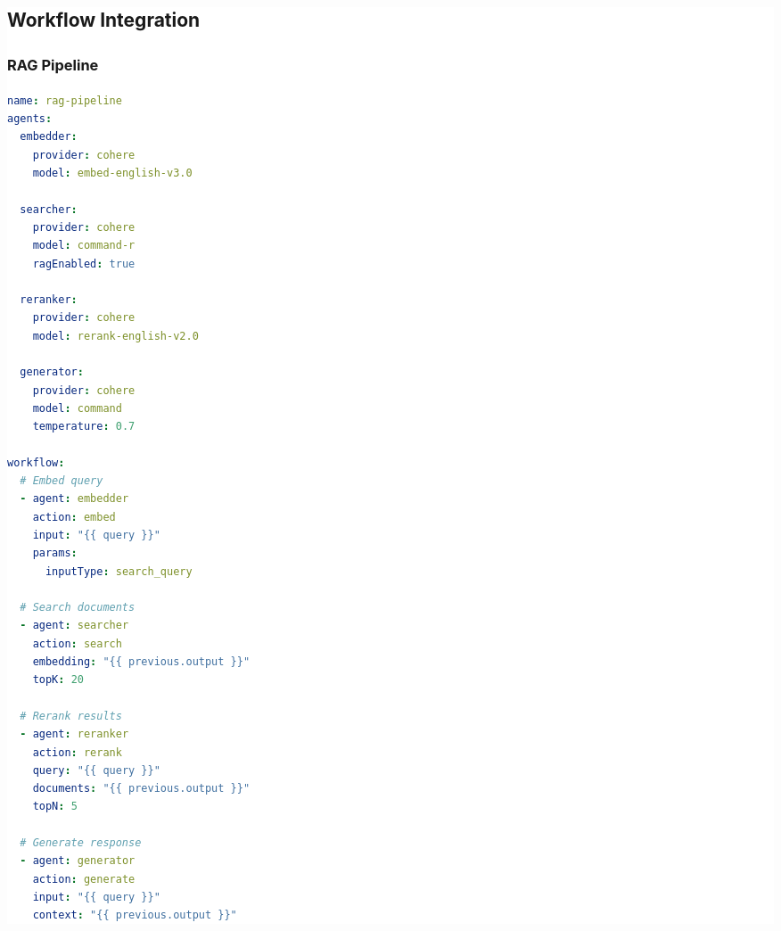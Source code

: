 ## Workflow Integration

### RAG Pipeline

```yaml
name: rag-pipeline
agents:
  embedder:
    provider: cohere
    model: embed-english-v3.0
    
  searcher:
    provider: cohere
    model: command-r
    ragEnabled: true
    
  reranker:
    provider: cohere
    model: rerank-english-v2.0
    
  generator:
    provider: cohere
    model: command
    temperature: 0.7

workflow:
  # Embed query
  - agent: embedder
    action: embed
    input: "{{ query }}"
    params:
      inputType: search_query
  
  # Search documents
  - agent: searcher
    action: search
    embedding: "{{ previous.output }}"
    topK: 20
  
  # Rerank results
  - agent: reranker
    action: rerank
    query: "{{ query }}"
    documents: "{{ previous.output }}"
    topN: 5
  
  # Generate response
  - agent: generator
    action: generate
    input: "{{ query }}"
    context: "{{ previous.output }}"
```
